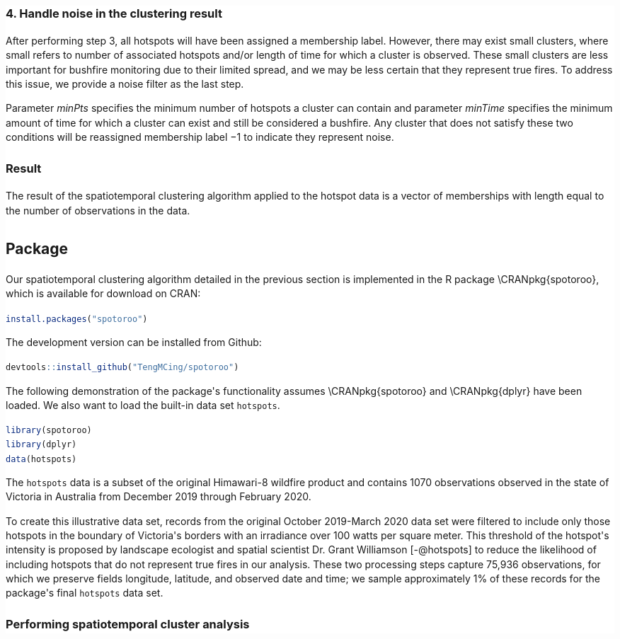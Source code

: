 </div>


### 4. Handle noise in the clustering result

After performing step 3, all hotspots will have been assigned a membership label. However, there may exist small clusters, where small refers to number of associated hotspots and/or length of time for which a cluster is observed. These small clusters are less important for bushfire monitoring due to their limited spread, and we may be less certain that they represent true fires. To address this issue, we provide a noise filter as the last step.

Parameter $minPts$ specifies the minimum number of hotspots a cluster can contain and parameter $minTime$ specifies the minimum amount of time for which a cluster can exist and still be considered a bushfire. Any cluster that does not satisfy these two conditions will be reassigned membership label $-1$ to indicate they represent noise.

### Result

The result of the spatiotemporal clustering algorithm applied to the hotspot data is a vector of memberships with length equal to the number of observations in the data.

## Package

Our spatiotemporal clustering algorithm detailed in the previous section is implemented in the R package \CRANpkg{spotoroo}, which is available for download on CRAN:

```r
install.packages("spotoroo")
```

The development version can be installed from Github:

```r
devtools::install_github("TengMCing/spotoroo")
```

The following demonstration of the package's functionality assumes \CRANpkg{spotoroo} and \CRANpkg{dplyr} have been loaded. We also want to load the built-in data set `hotspots`.

```r
library(spotoroo)
library(dplyr)
data(hotspots)
```

The `hotspots` data is a subset of the original Himawari-8 wildfire product and contains 1070 observations observed in the state of Victoria in Australia from December 2019 through February 2020.

To create this illustrative data set, records from the original October 2019-March 2020 data set were filtered to include only those hotspots in the boundary of Victoria's borders with an irradiance over 100 watts per square meter. This threshold of the hotspot's intensity is proposed by landscape ecologist and spatial scientist Dr. Grant Williamson [-@hotspots] to reduce the likelihood of including hotspots that do not represent true fires in our analysis. These two processing steps capture 75,936 observations, for which we preserve fields longitude, latitude, and observed date and time; we sample approximately 1% of these records for the package's final `hotspots` data set.

### Performing spatiotemporal cluster analysis
